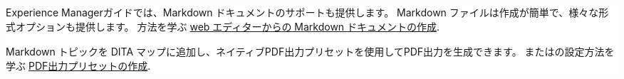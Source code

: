 Experience Managerガイドでは、Markdown ドキュメントのサポートも提供します。  Markdown ファイルは作成が簡単で、様々な形式オプションも提供します。 方法を学ぶ [web エディターからの Markdown ドキュメントの作成](../user-guide/web-editor-markdown-topic.md).

Markdown トピックを DITA マップに追加し、ネイティブPDF出力プリセットを使用してPDF出力を生成できます。  またはの設定方法を学ぶ [PDF出力プリセットの作成](#create-a-pdf-output-preset-create-output-preset).